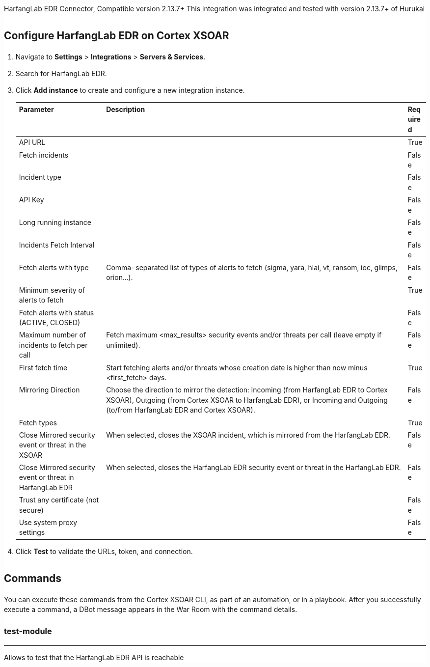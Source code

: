 HarfangLab EDR Connector,
Compatible version 2.13.7+
This integration was integrated and tested with version 2.13.7+ of Hurukai

## Configure HarfangLab EDR on Cortex XSOAR

1. Navigate to **Settings** > **Integrations** > **Servers & Services**.
2. Search for HarfangLab EDR.
3. Click **Add instance** to create and configure a new integration instance.

    | **Parameter** | **Description** | **Required** |
    | --- | --- | --- |
    | API URL |  | True |
    | Fetch incidents |  | False |
    | Incident type |  | False |
    | API Key |  | False |
    | Long running instance |  | False |
    | Incidents Fetch Interval |  | False |
    | Fetch alerts with type | Comma-separated list of types of alerts to fetch \(sigma, yara, hlai, vt, ransom, ioc, glimps, orion...\). | False |
    | Minimum severity of alerts to fetch |  | True |
    | Fetch alerts with status (ACTIVE, CLOSED) |  | False |
    | Maximum number of incidents to fetch per call | Fetch maximum &lt;max_results&gt; security events and/or threats per call \(leave empty if unlimited\). | False |
    | First fetch time | Start fetching alerts and/or threats whose creation date is higher than now minus &lt;first_fetch&gt; days. | True |
    | Mirroring Direction | Choose the direction to mirror the detection: Incoming \(from HarfangLab EDR to Cortex XSOAR\), Outgoing \(from Cortex XSOAR to HarfangLab EDR\), or Incoming and Outgoing \(to/from HarfangLab EDR and Cortex XSOAR\). | False |
    | Fetch types |  | True |
    | Close Mirrored security event or threat in the XSOAR | When selected, closes the XSOAR incident, which is mirrored from the HarfangLab EDR. | False |
    | Close Mirrored security event or threat in HarfangLab EDR | When selected, closes the HarfangLab EDR security event or threat in the HarfangLab EDR. | False |
    | Trust any certificate (not secure) |  | False |
    | Use system proxy settings |  | False |

4. Click **Test** to validate the URLs, token, and connection.
## Commands
You can execute these commands from the Cortex XSOAR CLI, as part of an automation, or in a playbook.
After you successfully execute a command, a DBot message appears in the War Room with the command details.
### test-module
***
Allows to test that the HarfangLab EDR API is reachable
